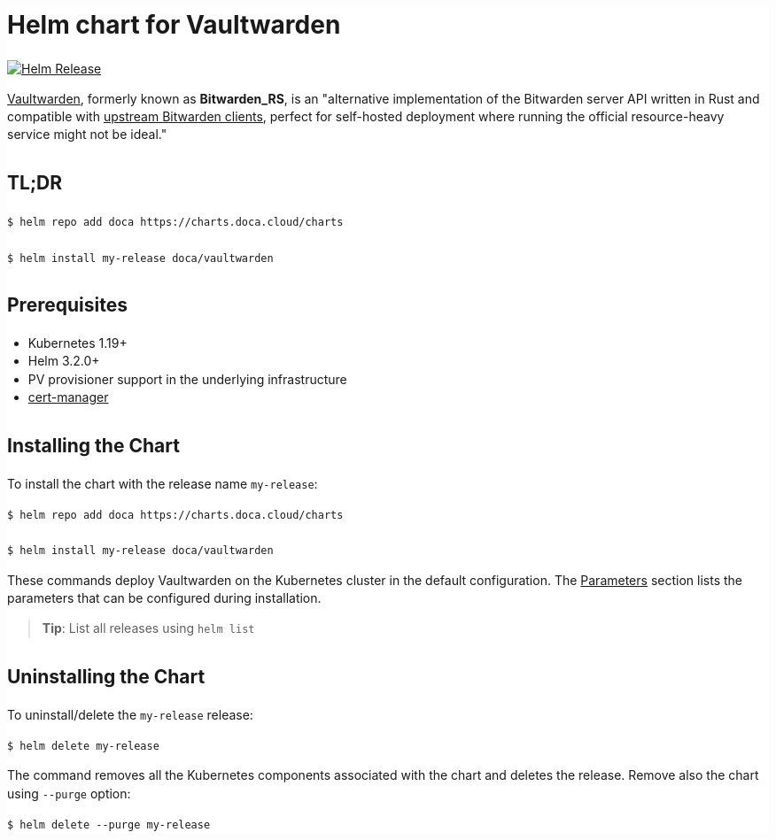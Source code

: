 # Helm chart for Vaultwarden

[![Helm Release](https://img.shields.io/docker/v/vaultwarden/server/1.26.0)](https://img.shields.io/docker/v/vaultwarden/server/1.26.0)

[Vaultwarden](https://github.com/dani-garcia/vaultwarden), formerly known as **Bitwarden_RS**, is an "alternative implementation of the Bitwarden server API written in Rust and compatible with [upstream Bitwarden clients](https://bitwarden.com/download/), perfect for self-hosted deployment where running the official resource-heavy service might not be ideal."

## TL;DR

```console
$ helm repo add doca https://charts.doca.cloud/charts

$ helm install my-release doca/vaultwarden
```

## Prerequisites

- Kubernetes 1.19+
- Helm 3.2.0+
- PV provisioner support in the underlying infrastructure
- [cert-manager](docs/projects/csi-driver/#supported-volume-attributes)

## Installing the Chart

To install the chart with the release name `my-release`:

```console
$ helm repo add doca https://charts.doca.cloud/charts

$ helm install my-release doca/vaultwarden
```

These commands deploy Vaultwarden on the Kubernetes cluster in the default configuration. The [Parameters](#parameters) section lists the parameters that can be configured during installation.

> **Tip**: List all releases using `helm list`

## Uninstalling the Chart

To uninstall/delete the `my-release` release:

```console
$ helm delete my-release
```

The command removes all the Kubernetes components associated with the chart and deletes the release. Remove also the chart using `--purge` option:

```console
$ helm delete --purge my-release
```
